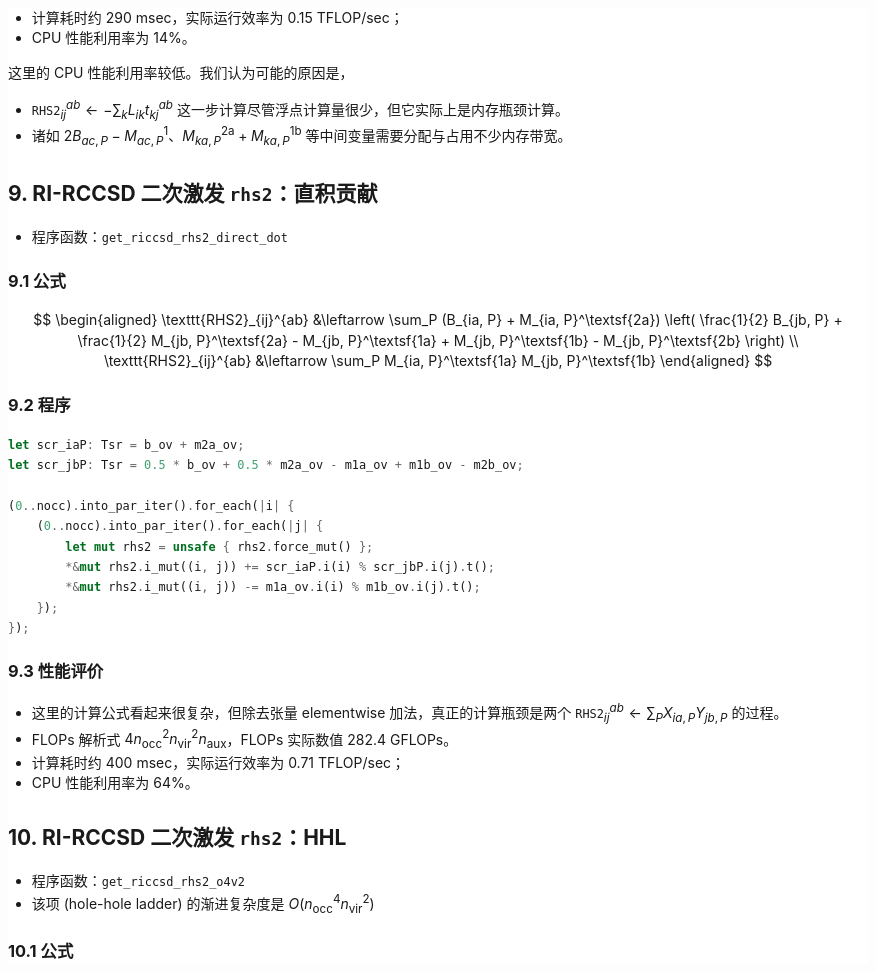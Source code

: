- 计算耗时约 290 msec，实际运行效率为 0.15 TFLOP/sec；
- CPU 性能利用率为 14%。

这里的 CPU 性能利用率较低。我们认为可能的原因是，
- $\texttt{RHS2}_{ij}^{ab} \leftarrow - \sum_k L_{ik} t_{kj}^{ab}$ 这一步计算尽管浮点计算量很少，但它实际上是内存瓶颈计算。
- 诸如 $2 B_{ac, P} - M_{ac, P}^\textsf{1}$、$M_{ka, P}^\textsf{2a} + M_{ka, P}^\textsf{1b}$ 等中间变量需要分配与占用不少内存带宽。

## 9. RI-RCCSD 二次激发 `rhs2`：直积贡献

- 程序函数：`get_riccsd_rhs2_direct_dot`

### 9.1 公式

$$
\begin{aligned}
\texttt{RHS2}_{ij}^{ab} &\leftarrow \sum_P (B_{ia, P} + M_{ia, P}^\textsf{2a}) \left( \frac{1}{2} B_{jb, P} + \frac{1}{2} M_{jb, P}^\textsf{2a} - M_{jb, P}^\textsf{1a} + M_{jb, P}^\textsf{1b} - M_{jb, P}^\textsf{2b} \right) \\
\texttt{RHS2}_{ij}^{ab} &\leftarrow \sum_P M_{ia, P}^\textsf{1a} M_{jb, P}^\textsf{1b}
\end{aligned}
$$

### 9.2 程序

```rust
let scr_iaP: Tsr = b_ov + m2a_ov;
let scr_jbP: Tsr = 0.5 * b_ov + 0.5 * m2a_ov - m1a_ov + m1b_ov - m2b_ov;

(0..nocc).into_par_iter().for_each(|i| {
    (0..nocc).into_par_iter().for_each(|j| {
        let mut rhs2 = unsafe { rhs2.force_mut() };
        *&mut rhs2.i_mut((i, j)) += scr_iaP.i(i) % scr_jbP.i(j).t();
        *&mut rhs2.i_mut((i, j)) -= m1a_ov.i(i) % m1b_ov.i(j).t();
    });
});
```

### 9.3 性能评价

- 这里的计算公式看起来很复杂，但除去张量 elementwise 加法，真正的计算瓶颈是两个 $\texttt{RHS2}_{ij}^{ab} \leftarrow \sum_P X_{ia, P} Y_{jb, P}$ 的过程。
- FLOPs 解析式 $4 n_\mathrm{occ}^2 n_\mathrm{vir}^2 n_\mathrm{aux}$，FLOPs 实际数值 282.4 GFLOPs。
- 计算耗时约 400 msec，实际运行效率为 0.71 TFLOP/sec；
- CPU 性能利用率为 64%。

## 10. RI-RCCSD 二次激发 `rhs2`：HHL

- 程序函数：`get_riccsd_rhs2_o4v2`
- 该项 (hole-hole ladder) 的渐进复杂度是 $O(n_\mathrm{occ}^4 n_\mathrm{vir}^2)$

### 10.1 公式
